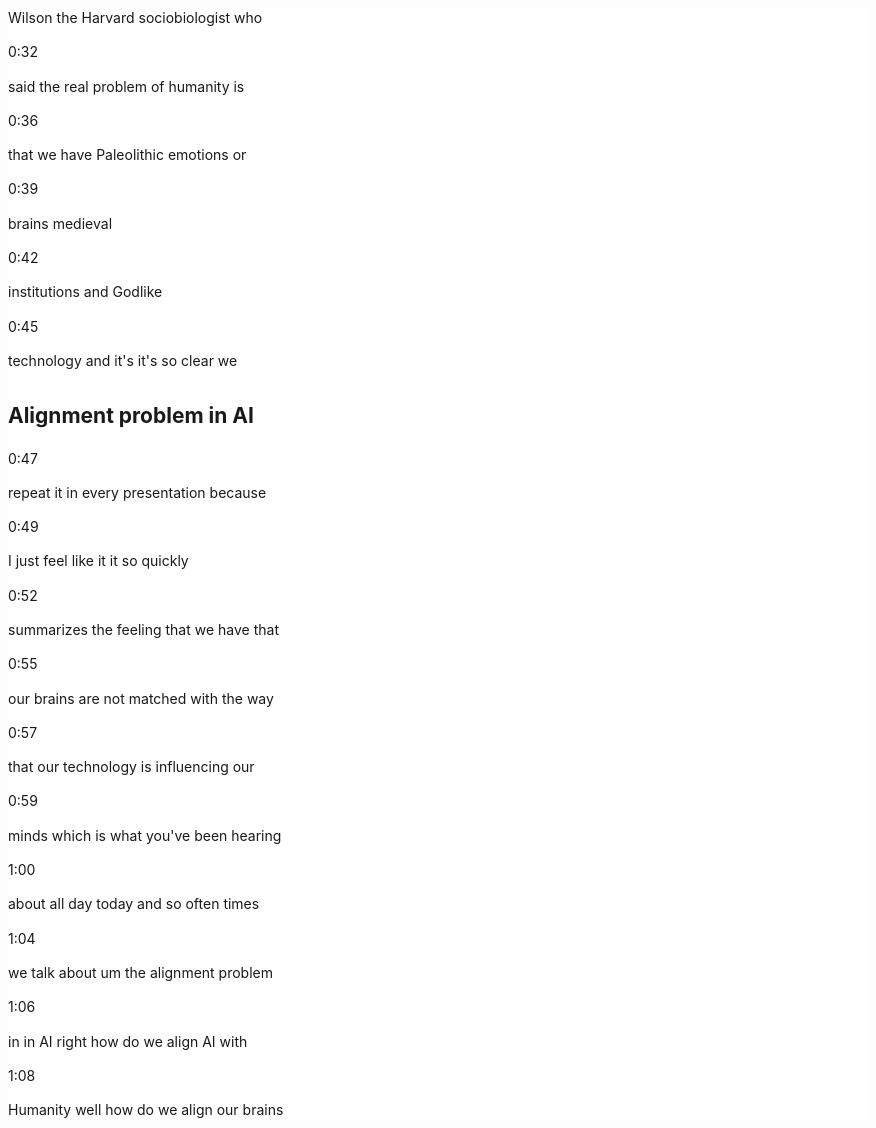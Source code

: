 Wilson the Harvard sociobiologist who

0:32

said the real problem of humanity is

0:36

that we have Paleolithic emotions or

0:39

brains medieval

0:42

institutions and Godlike

0:45

technology and it's it's so clear we

## Alignment problem in AI

0:47

repeat it in every presentation because

0:49

I just feel like it it so quickly

0:52

summarizes the feeling that we have that

0:55

our brains are not matched with the way

0:57

that our technology is influencing our

0:59

minds which is what you've been hearing

1:00

about all day today and so often times

1:04

we talk about um the alignment problem

1:06

in in AI right how do we align AI with

1:08

Humanity well how do we align our brains
